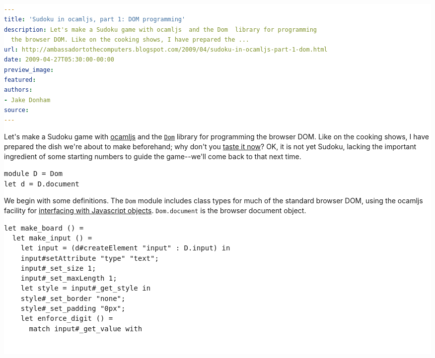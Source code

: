```yaml
---
title: 'Sudoku in ocamljs, part 1: DOM programming'
description: Let's make a Sudoku game with ocamljs  and the Dom  library for programming
  the browser DOM. Like on the cooking shows, I have prepared the ...
url: http://ambassadortothecomputers.blogspot.com/2009/04/sudoku-in-ocamljs-part-1-dom.html
date: 2009-04-27T05:30:00-00:00
preview_image:
featured:
authors:
- Jake Donham
source:
---
```


<p>Let's make a Sudoku game with <a href="http://code.google.com/p/ocamljs">ocamljs</a> and the <a href="http://code.google.com/p/ocamljs/wiki/Dom"><code>Dom</code></a> library for programming the browser DOM. Like on the cooking shows, I have prepared the dish we're about to make beforehand; why don't you <a href="http://ocamljs.googlecode.com/svn/examples/dom/sudoku/index.html - [404 Not Found]">taste it now</a>? OK, it is not yet Sudoku, lacking the important ingredient of some starting numbers to guide the game--we'll come back to that next time. </p><pre><span class="htmlize-tuareg-font-lock-governing">module</span> <span class="htmlize-type">D </span><span class="htmlize-tuareg-font-lock-operator">=</span> Dom
<span class="htmlize-tuareg-font-lock-governing">let</span> <span class="htmlize-variable-name">d </span><span class="htmlize-tuareg-font-lock-operator">=</span> <span class="htmlize-type">D</span>.document
</pre>We begin with some definitions. The <code>Dom</code> module includes class types for much of the standard browser DOM, using the ocamljs facility for <a href="http://code.google.com/p/ocamljs/wiki/Interfacing - [1 Client error: Failure when receiving data from the peer]">interfacing with Javascript objects</a>. <code>Dom.document</code> is the browser document object. <pre><span class="htmlize-tuareg-font-lock-governing">let</span> <span class="htmlize-function-name">make_board</span><span class="htmlize-variable-name"> </span><span class="htmlize-tuareg-font-lock-operator">()</span><span class="htmlize-variable-name"> </span><span class="htmlize-tuareg-font-lock-operator">=</span>
  <span class="htmlize-tuareg-font-lock-governing">let</span> <span class="htmlize-function-name">make_input</span><span class="htmlize-variable-name"> </span><span class="htmlize-tuareg-font-lock-operator">()</span><span class="htmlize-variable-name"> </span><span class="htmlize-tuareg-font-lock-operator">=</span>
    <span class="htmlize-tuareg-font-lock-governing">let</span> <span class="htmlize-variable-name">input </span><span class="htmlize-tuareg-font-lock-operator">=</span> <span class="htmlize-tuareg-font-lock-operator">(</span>d<span class="htmlize-tuareg-font-lock-operator">#</span>createElement <span class="htmlize-string">&quot;input&quot;</span> <span class="htmlize-tuareg-font-lock-operator">:</span> <span class="htmlize-type">D.input</span><span class="htmlize-tuareg-font-lock-operator">)</span> <span class="htmlize-tuareg-font-lock-governing">in</span>
    input<span class="htmlize-tuareg-font-lock-operator">#</span>setAttribute <span class="htmlize-string">&quot;type&quot;</span> <span class="htmlize-string">&quot;text&quot;</span><span class="htmlize-tuareg-font-lock-operator">;</span>
    input<span class="htmlize-tuareg-font-lock-operator">#</span>_set_size 1<span class="htmlize-tuareg-font-lock-operator">;</span>
    input<span class="htmlize-tuareg-font-lock-operator">#</span>_set_maxLength 1<span class="htmlize-tuareg-font-lock-operator">;</span>
    <span class="htmlize-tuareg-font-lock-governing">let</span> <span class="htmlize-variable-name">style </span><span class="htmlize-tuareg-font-lock-operator">=</span> input<span class="htmlize-tuareg-font-lock-operator">#</span>_get_style <span class="htmlize-tuareg-font-lock-governing">in</span>
    style<span class="htmlize-tuareg-font-lock-operator">#</span>_set_border <span class="htmlize-string">&quot;none&quot;</span><span class="htmlize-tuareg-font-lock-operator">;</span>
    style<span class="htmlize-tuareg-font-lock-operator">#</span>_set_padding <span class="htmlize-string">&quot;0px&quot;</span><span class="htmlize-tuareg-font-lock-operator">;</span>
    <span class="htmlize-tuareg-font-lock-governing">let</span> <span class="htmlize-function-name">enforce_digit</span><span class="htmlize-variable-name"> </span><span class="htmlize-tuareg-font-lock-operator">()</span><span class="htmlize-variable-name"> </span><span class="htmlize-tuareg-font-lock-operator">=</span>
      <span class="htmlize-keyword">match</span> input<span class="htmlize-tuareg-font-lock-operator">#</span>_get_value <span class="htmlize-keyword">with</span>